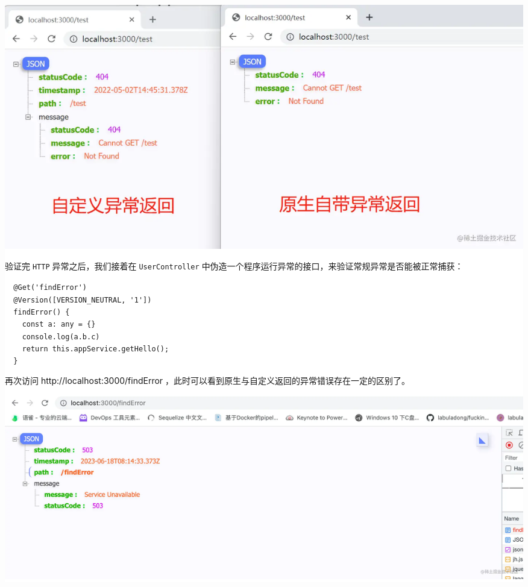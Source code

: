 ![image.png](./images/d745297428fbdde61ec45ccb6d8eedb8.webp )

验证完 `HTTP` 异常之后，我们接着在 `UserController` 中伪造一个程序运行异常的接口，来验证常规异常是否能被正常捕获：

```
  @Get('findError')
  @Version([VERSION_NEUTRAL, '1'])
  findError() {
    const a: any = {}
    console.log(a.b.c)
    return this.appService.getHello();
  }
```

再次访问 http://localhost:3000/findError ，此时可以看到原生与自定义返回的异常错误存在一定的区别了。

![image.png](./images/75aa92b8cebe4c29851fa39eb27a77a4.webp )
